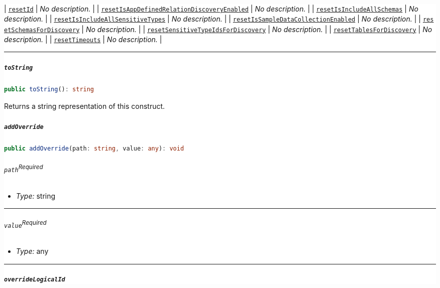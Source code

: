 | <code><a href="#rhizo-co-terraform-provider-oci.dataSafeSensitiveDataModel.DataSafeSensitiveDataModel.resetId">resetId</a></code> | *No description.* |
| <code><a href="#rhizo-co-terraform-provider-oci.dataSafeSensitiveDataModel.DataSafeSensitiveDataModel.resetIsAppDefinedRelationDiscoveryEnabled">resetIsAppDefinedRelationDiscoveryEnabled</a></code> | *No description.* |
| <code><a href="#rhizo-co-terraform-provider-oci.dataSafeSensitiveDataModel.DataSafeSensitiveDataModel.resetIsIncludeAllSchemas">resetIsIncludeAllSchemas</a></code> | *No description.* |
| <code><a href="#rhizo-co-terraform-provider-oci.dataSafeSensitiveDataModel.DataSafeSensitiveDataModel.resetIsIncludeAllSensitiveTypes">resetIsIncludeAllSensitiveTypes</a></code> | *No description.* |
| <code><a href="#rhizo-co-terraform-provider-oci.dataSafeSensitiveDataModel.DataSafeSensitiveDataModel.resetIsSampleDataCollectionEnabled">resetIsSampleDataCollectionEnabled</a></code> | *No description.* |
| <code><a href="#rhizo-co-terraform-provider-oci.dataSafeSensitiveDataModel.DataSafeSensitiveDataModel.resetSchemasForDiscovery">resetSchemasForDiscovery</a></code> | *No description.* |
| <code><a href="#rhizo-co-terraform-provider-oci.dataSafeSensitiveDataModel.DataSafeSensitiveDataModel.resetSensitiveTypeIdsForDiscovery">resetSensitiveTypeIdsForDiscovery</a></code> | *No description.* |
| <code><a href="#rhizo-co-terraform-provider-oci.dataSafeSensitiveDataModel.DataSafeSensitiveDataModel.resetTablesForDiscovery">resetTablesForDiscovery</a></code> | *No description.* |
| <code><a href="#rhizo-co-terraform-provider-oci.dataSafeSensitiveDataModel.DataSafeSensitiveDataModel.resetTimeouts">resetTimeouts</a></code> | *No description.* |

---

##### `toString` <a name="toString" id="rhizo-co-terraform-provider-oci.dataSafeSensitiveDataModel.DataSafeSensitiveDataModel.toString"></a>

```typescript
public toString(): string
```

Returns a string representation of this construct.

##### `addOverride` <a name="addOverride" id="rhizo-co-terraform-provider-oci.dataSafeSensitiveDataModel.DataSafeSensitiveDataModel.addOverride"></a>

```typescript
public addOverride(path: string, value: any): void
```

###### `path`<sup>Required</sup> <a name="path" id="rhizo-co-terraform-provider-oci.dataSafeSensitiveDataModel.DataSafeSensitiveDataModel.addOverride.parameter.path"></a>

- *Type:* string

---

###### `value`<sup>Required</sup> <a name="value" id="rhizo-co-terraform-provider-oci.dataSafeSensitiveDataModel.DataSafeSensitiveDataModel.addOverride.parameter.value"></a>

- *Type:* any

---

##### `overrideLogicalId` <a name="overrideLogicalId" id="rhizo-co-terraform-provider-oci.dataSafeSensitiveDataModel.DataSafeSensitiveDataModel.overrideLogicalId"></a>

